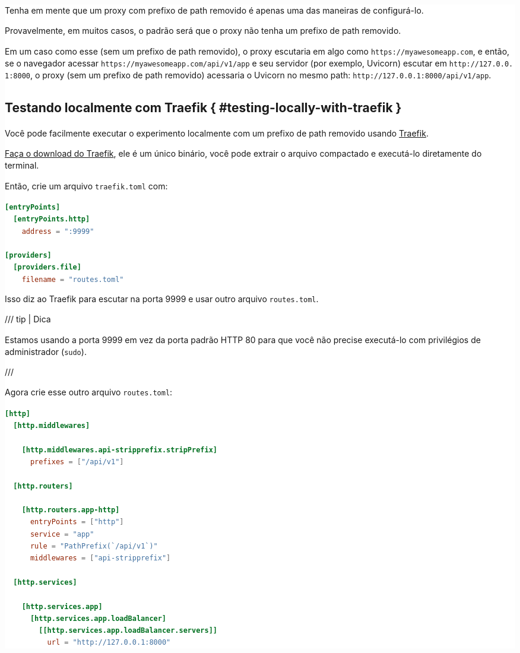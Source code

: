 Tenha em mente que um proxy com prefixo de path removido é apenas uma das maneiras de configurá-lo.

Provavelmente, em muitos casos, o padrão será que o proxy não tenha um prefixo de path removido.

Em um caso como esse (sem um prefixo de path removido), o proxy escutaria em algo como `https://myawesomeapp.com`, e então, se o navegador acessar `https://myawesomeapp.com/api/v1/app` e seu servidor (por exemplo, Uvicorn) escutar em `http://127.0.0.1:8000`, o proxy (sem um prefixo de path removido) acessaria o Uvicorn no mesmo path: `http://127.0.0.1:8000/api/v1/app`.

## Testando localmente com Traefik { #testing-locally-with-traefik }

Você pode facilmente executar o experimento localmente com um prefixo de path removido usando <a href="https://docs.traefik.io/" class="external-link" target="_blank">Traefik</a>.

<a href="https://github.com/containous/traefik/releases" class="external-link" target="_blank">Faça o download do Traefik</a>, ele é um único binário, você pode extrair o arquivo compactado e executá-lo diretamente do terminal.

Então, crie um arquivo `traefik.toml` com:

```TOML hl_lines="3"
[entryPoints]
  [entryPoints.http]
    address = ":9999"

[providers]
  [providers.file]
    filename = "routes.toml"
```

Isso diz ao Traefik para escutar na porta 9999 e usar outro arquivo `routes.toml`.

/// tip | Dica

Estamos usando a porta 9999 em vez da porta padrão HTTP 80 para que você não precise executá-lo com privilégios de administrador (`sudo`).

///

Agora crie esse outro arquivo `routes.toml`:

```TOML hl_lines="5  12  20"
[http]
  [http.middlewares]

    [http.middlewares.api-stripprefix.stripPrefix]
      prefixes = ["/api/v1"]

  [http.routers]

    [http.routers.app-http]
      entryPoints = ["http"]
      service = "app"
      rule = "PathPrefix(`/api/v1`)"
      middlewares = ["api-stripprefix"]

  [http.services]

    [http.services.app]
      [http.services.app.loadBalancer]
        [[http.services.app.loadBalancer.servers]]
          url = "http://127.0.0.1:8000"
```

